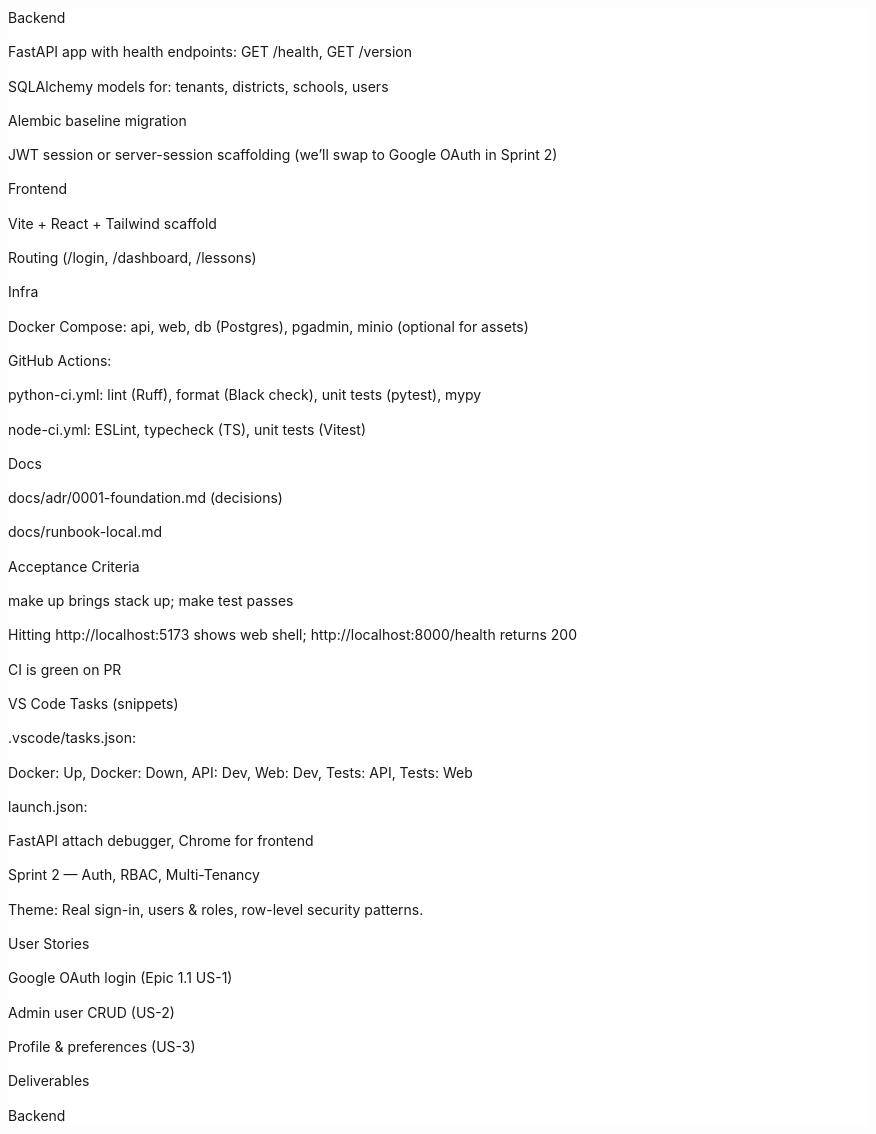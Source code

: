 Backend

FastAPI app with health endpoints: GET /health, GET /version

SQLAlchemy models for: tenants, districts, schools, users

Alembic baseline migration

JWT session or server-session scaffolding (we’ll swap to Google OAuth in Sprint 2)

Frontend

Vite + React + Tailwind scaffold

Routing (/login, /dashboard, /lessons)

Infra

Docker Compose: api, web, db (Postgres), pgadmin, minio (optional for assets)

GitHub Actions:

python-ci.yml: lint (Ruff), format (Black check), unit tests (pytest), mypy

node-ci.yml: ESLint, typecheck (TS), unit tests (Vitest)

Docs

docs/adr/0001-foundation.md (decisions)

docs/runbook-local.md

Acceptance Criteria

make up brings stack up; make test passes

Hitting http://localhost:5173 shows web shell; http://localhost:8000/health returns 200

CI is green on PR

VS Code Tasks (snippets)

.vscode/tasks.json:

Docker: Up, Docker: Down, API: Dev, Web: Dev, Tests: API, Tests: Web

launch.json:

FastAPI attach debugger, Chrome for frontend

Sprint 2 — Auth, RBAC, Multi-Tenancy

Theme: Real sign-in, users & roles, row-level security patterns.

User Stories

Google OAuth login (Epic 1.1 US-1)

Admin user CRUD (US-2)

Profile & preferences (US-3)

Deliverables

Backend
